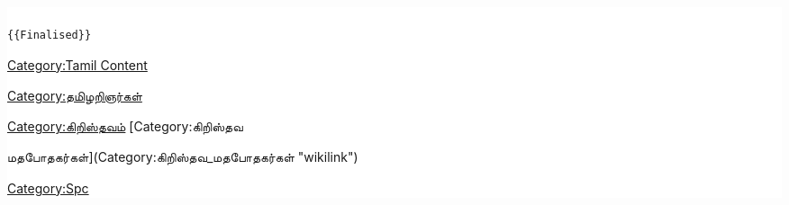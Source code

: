 ```{=mediawiki}

{{Finalised}}

```

[Category:Tamil Content](Category:Tamil_Content "wikilink")

[Category:தமிழறிஞர்கள்](Category:தமிழறிஞர்கள் "wikilink")

[Category:கிறிஸ்தவம்](Category:கிறிஸ்தவம் "wikilink") [Category:கிறிஸ்தவ

மதபோதகர்கள்](Category:கிறிஸ்தவ_மதபோதகர்கள் "wikilink")

[Category:Spc](Category:Spc "wikilink")



[^1]: \[<http://www.tamilonline.com/thendral/article.aspx?aid=1322#>:\~:text=%E0%AE%87%E0%AE%B0%E0%AF%87%E0%AE%A9%E0%AE%BF%E0%AE%AF%E0%AE%B8%E0%AF%8D%201790%20%E0%AE%A8%E0%AE%B5%E0%AE%AE%E0%AF%8D%E0%AE%AA%E0%AE%B0%E0%AF%8D%205%2D%E0%AE%B2%E0%AF%8D,%E0%AE%AE%E0%AE%BE%E0%AE%A4%E0%AE%99%E0%AF%8D%E0%AE%95%E0%AE%B3%E0%AF%8D%20%E0%AE%87%E0%AE%B1%E0%AF%88%E0%AE%AF%E0%AE%BF%E0%AE%AF%E0%AE%B2%E0%AF%8D%20%E0%AE%95%E0%AE%B2%E0%AF%8D%E0%AE%B5%E0%AE%BF%E0%AE%AF%E0%AF%81%E0%AE%AE%E0%AF%8D%20%E0%AE%AA%E0%AE%AF%E0%AE%BF%E0%AE%B1%E0%AF%8D%E0%AE%9A%E0%AE%BF%E0%AE%AF%E0%AF%81%E0%AE%AE%E0%AF%8D%20%E0%AE%AA%E0%AF%86%E0%AE%B1%E0%AF%8D%E0%AE%B1%E0%AE%BE%E0%AE%B0%E0%AF%8D

    *இரேனியஸ் அடிகள்*, தெ மதுசூதனன், தென்றல் - தமிழ் ஆன்லைன்.காம், ஜூன் 2005\]



[^2]: [விவிலியம், புதிய மொழியாக்கம், ஜெயமோகன்.இன், நவம்பர்

    2008](https://www.jeyamohan.in/797/)



[^3]: [தமிழ் இலக்கணம்

    மின்னூல்](https://archive.org/details/grammaroftamilla00rhen/page/n3/mode/2up?view=theater)

